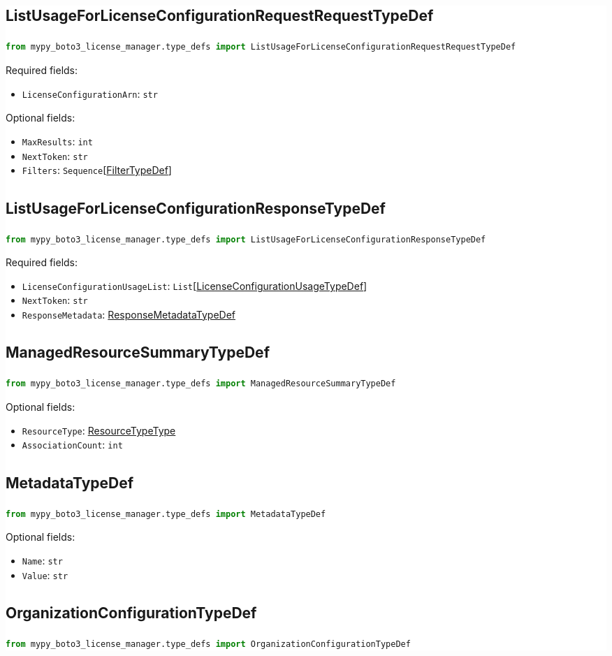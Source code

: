 ## ListUsageForLicenseConfigurationRequestRequestTypeDef

```python
from mypy_boto3_license_manager.type_defs import ListUsageForLicenseConfigurationRequestRequestTypeDef
```

Required fields:

- `LicenseConfigurationArn`: `str`

Optional fields:

- `MaxResults`: `int`
- `NextToken`: `str`
- `Filters`: `Sequence`\[[FilterTypeDef](./type_defs.md#filtertypedef)\]

## ListUsageForLicenseConfigurationResponseTypeDef

```python
from mypy_boto3_license_manager.type_defs import ListUsageForLicenseConfigurationResponseTypeDef
```

Required fields:

- `LicenseConfigurationUsageList`:
  `List`\[[LicenseConfigurationUsageTypeDef](./type_defs.md#licenseconfigurationusagetypedef)\]
- `NextToken`: `str`
- `ResponseMetadata`:
  [ResponseMetadataTypeDef](./type_defs.md#responsemetadatatypedef)

## ManagedResourceSummaryTypeDef

```python
from mypy_boto3_license_manager.type_defs import ManagedResourceSummaryTypeDef
```

Optional fields:

- `ResourceType`: [ResourceTypeType](./literals.md#resourcetypetype)
- `AssociationCount`: `int`

## MetadataTypeDef

```python
from mypy_boto3_license_manager.type_defs import MetadataTypeDef
```

Optional fields:

- `Name`: `str`
- `Value`: `str`

## OrganizationConfigurationTypeDef

```python
from mypy_boto3_license_manager.type_defs import OrganizationConfigurationTypeDef
```
